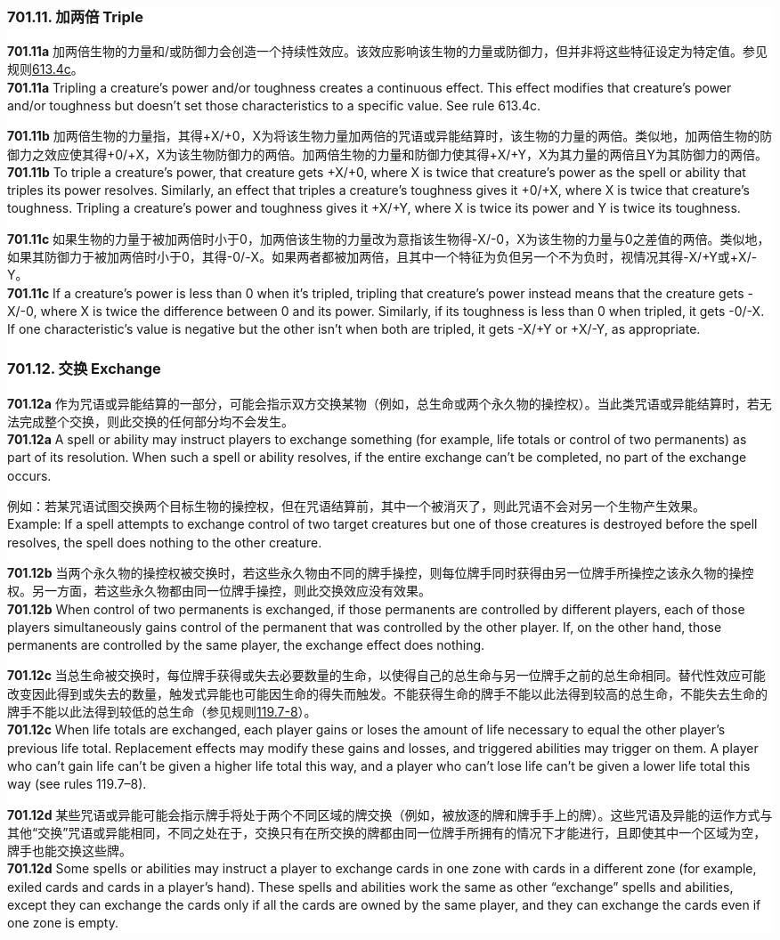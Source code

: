 ### <span id=cr701-11>701.11. 加两倍 Triple</span>
<b id='cr701-11a'>701.11a</b> 加两倍生物的力量和/或防御力会创造一个持续性效应。该效应影响该生物的力量或防御力，但并非将这些特征设定为特定值。参见规则[613.4c](/cr/6/#cr613-4c)。   
<b>701.11a</b> Tripling a creature’s power and/or toughness creates a continuous effect. This effect modifies that creature’s power and/or toughness but doesn’t set those characteristics to a specific value. See rule 613.4c.

<b id='cr701-11b'>701.11b</b> 加两倍生物的力量指，其得+X/+0，X为将该生物力量加两倍的咒语或异能结算时，该生物的力量的两倍。类似地，加两倍生物的防御力之效应使其得+0/+X，X为该生物防御力的两倍。加两倍生物的力量和防御力使其得+X/+Y，X为其力量的两倍且Y为其防御力的两倍。   
<b>701.11b</b> To triple a creature’s power, that creature gets +X/+0, where X is twice that creature’s power as the spell or ability that triples its power resolves. Similarly, an effect that triples a creature’s toughness gives it +0/+X, where X is twice that creature’s toughness. Tripling a creature’s power and toughness gives it +X/+Y, where X is twice its power and Y is twice its toughness.

<b id='cr701-11c'>701.11c</b> 如果生物的力量于被加两倍时小于0，加两倍该生物的力量改为意指该生物得-X/-0，X为该生物的力量与0之差值的两倍。类似地，如果其防御力于被加两倍时小于0，其得-0/-X。如果两者都被加两倍，且其中一个特征为负但另一个不为负时，视情况其得-X/+Y或+X/-Y。   
<b>701.11c</b> If a creature’s power is less than 0 when it’s tripled, tripling that creature’s power instead means that the creature gets -X/-0, where X is twice the difference between 0 and its power. Similarly, if its toughness is less than 0 when tripled, it gets -0/-X. If one characteristic’s value is negative but the other isn’t when both are tripled, it gets -X/+Y or +X/-Y, as appropriate.

### <span id=cr701-12>701.12. 交换 Exchange</span>
<b id='cr701-12a'>701.12a</b> 作为咒语或异能结算的一部分，可能会指示双方交换某物（例如，总生命或两个永久物的操控权）。当此类咒语或异能结算时，若无法完成整个交换，则此交换的任何部分均不会发生。   
<b>701.12a</b> A spell or ability may instruct players to exchange something (for example, life totals or control of two permanents) as part of its resolution. When such a spell or ability resolves, if the entire exchange can’t be completed, no part of the exchange occurs.

例如：若某咒语试图交换两个目标生物的操控权，但在咒语结算前，其中一个被消灭了，则此咒语不会对另一个生物产生效果。   
Example: If a spell attempts to exchange control of two target creatures but one of those creatures is destroyed before the spell resolves, the spell does nothing to the other creature.

<b id='cr701-12b'>701.12b</b> 当两个永久物的操控权被交换时，若这些永久物由不同的牌手操控，则每位牌手同时获得由另一位牌手所操控之该永久物的操控权。另一方面，若这些永久物都由同一位牌手操控，则此交换效应没有效果。   
<b>701.12b</b> When control of two permanents is exchanged, if those permanents are controlled by different players, each of those players simultaneously gains control of the permanent that was controlled by the other player. If, on the other hand, those permanents are controlled by the same player, the exchange effect does nothing.

<b id='cr701-12c'>701.12c</b> 当总生命被交换时，每位牌手获得或失去必要数量的生命，以使得自己的总生命与另一位牌手之前的总生命相同。替代性效应可能改变因此得到或失去的数量，触发式异能也可能因生命的得失而触发。不能获得生命的牌手不能以此法得到较高的总生命，不能失去生命的牌手不能以此法得到较低的总生命（参见规则[119.7-8](/cr/1/#cr119-7)）。   
<b>701.12c</b> When life totals are exchanged, each player gains or loses the amount of life necessary to equal the other player’s previous life total. Replacement effects may modify these gains and losses, and triggered abilities may trigger on them. A player who can’t gain life can’t be given a higher life total this way, and a player who can’t lose life can’t be given a lower life total this way (see rules 119.7–8).

<b id='cr701-12d'>701.12d</b> 某些咒语或异能可能会指示牌手将处于两个不同区域的牌交换（例如，被放逐的牌和牌手手上的牌）。这些咒语及异能的运作方式与其他“交换”咒语或异能相同，不同之处在于，交换只有在所交换的牌都由同一位牌手所拥有的情况下才能进行，且即使其中一个区域为空，牌手也能交换这些牌。   
<b>701.12d</b> Some spells or abilities may instruct a player to exchange cards in one zone with cards in a different zone (for example, exiled cards and cards in a player’s hand). These spells and abilities work the same as other “exchange” spells and abilities, except they can exchange the cards only if all the cards are owned by the same player, and they can exchange the cards even if one zone is empty.
